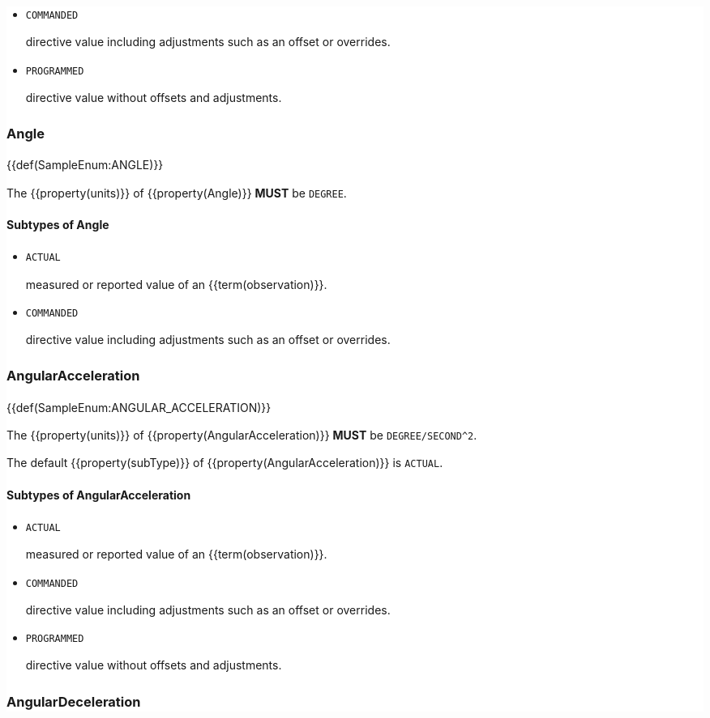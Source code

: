     

* `COMMANDED`

    directive value including adjustments such as an offset or overrides.

    

* `PROGRAMMED`

    directive value without offsets and adjustments.

    

### Angle

{{def(SampleEnum:ANGLE)}}



The {{property(units)}} of {{property(Angle)}} **MUST** be `DEGREE`.

#### Subtypes of Angle

* `ACTUAL`

    measured or reported value of an {{term(observation)}}.

    

* `COMMANDED`

    directive value including adjustments such as an offset or overrides.

    

### AngularAcceleration

{{def(SampleEnum:ANGULAR_ACCELERATION)}}



The {{property(units)}} of {{property(AngularAcceleration)}} **MUST** be `DEGREE/SECOND^2`.

The default {{property(subType)}} of {{property(AngularAcceleration)}} is `ACTUAL`.

#### Subtypes of AngularAcceleration

* `ACTUAL`

    measured or reported value of an {{term(observation)}}.

    

* `COMMANDED`

    directive value including adjustments such as an offset or overrides.

    

* `PROGRAMMED`

    directive value without offsets and adjustments.

    

### AngularDeceleration
